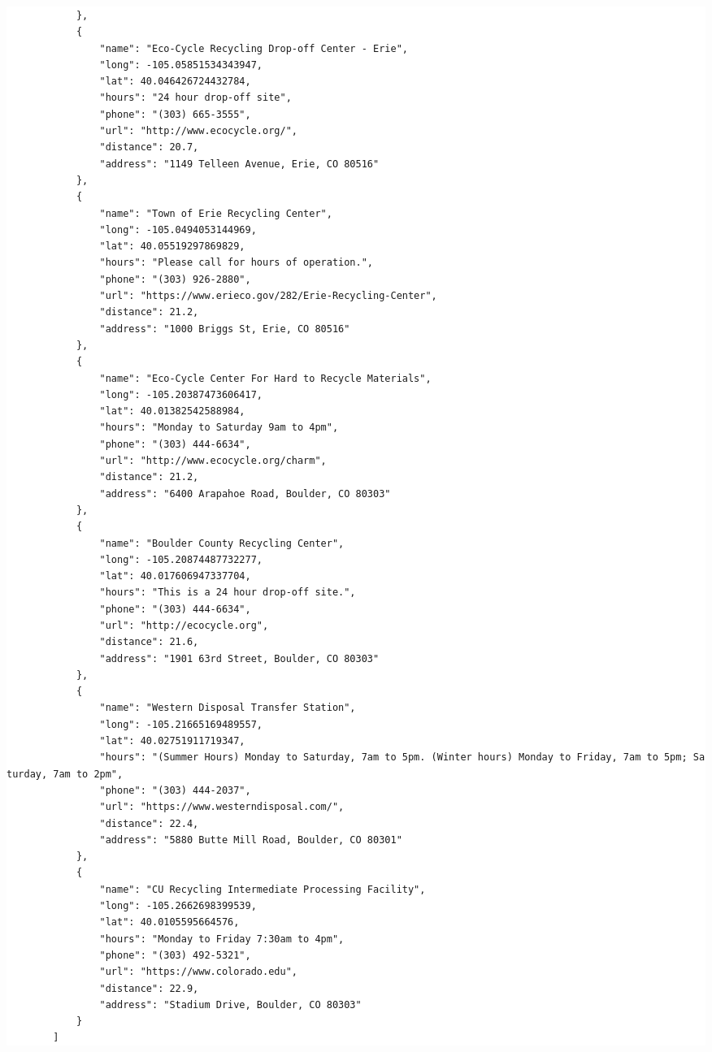 ```
            },
            {
                "name": "Eco-Cycle Recycling Drop-off Center - Erie",
                "long": -105.05851534343947,
                "lat": 40.046426724432784,
                "hours": "24 hour drop-off site",
                "phone": "(303) 665-3555",
                "url": "http://www.ecocycle.org/",
                "distance": 20.7,
                "address": "1149 Telleen Avenue, Erie, CO 80516"
            },
            {
                "name": "Town of Erie Recycling Center",
                "long": -105.0494053144969,
                "lat": 40.05519297869829,
                "hours": "Please call for hours of operation.",
                "phone": "(303) 926-2880",
                "url": "https://www.erieco.gov/282/Erie-Recycling-Center",
                "distance": 21.2,
                "address": "1000 Briggs St, Erie, CO 80516"
            },
            {
                "name": "Eco-Cycle Center For Hard to Recycle Materials",
                "long": -105.20387473606417,
                "lat": 40.01382542588984,
                "hours": "Monday to Saturday 9am to 4pm",
                "phone": "(303) 444-6634",
                "url": "http://www.ecocycle.org/charm",
                "distance": 21.2,
                "address": "6400 Arapahoe Road, Boulder, CO 80303"
            },
            {
                "name": "Boulder County Recycling Center",
                "long": -105.20874487732277,
                "lat": 40.017606947337704,
                "hours": "This is a 24 hour drop-off site.",
                "phone": "(303) 444-6634",
                "url": "http://ecocycle.org",
                "distance": 21.6,
                "address": "1901 63rd Street, Boulder, CO 80303"
            },
            {
                "name": "Western Disposal Transfer Station",
                "long": -105.21665169489557,
                "lat": 40.02751911719347,
                "hours": "(Summer Hours) Monday to Saturday, 7am to 5pm. (Winter hours) Monday to Friday, 7am to 5pm; Saturday, 7am to 2pm",
                "phone": "(303) 444-2037",
                "url": "https://www.westerndisposal.com/",
                "distance": 22.4,
                "address": "5880 Butte Mill Road, Boulder, CO 80301"
            },
            {
                "name": "CU Recycling Intermediate Processing Facility",
                "long": -105.2662698399539,
                "lat": 40.0105595664576,
                "hours": "Monday to Friday 7:30am to 4pm",
                "phone": "(303) 492-5321",
                "url": "https://www.colorado.edu",
                "distance": 22.9,
                "address": "Stadium Drive, Boulder, CO 80303"
            }
        ]
```